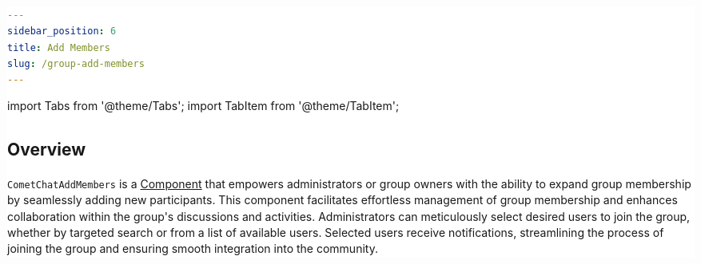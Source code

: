 ```yaml
---
sidebar_position: 6
title: Add Members
slug: /group-add-members
---
```


import Tabs from '@theme/Tabs';
import TabItem from '@theme/TabItem';

## Overview

`CometChatAddMembers` is a [Component](/ui-kit/ios/components-overview#components) that empowers administrators or group owners with the ability to expand group membership by seamlessly adding new participants. This component facilitates effortless management of group membership and enhances collaboration within the group's discussions and activities. Administrators can meticulously select desired users to join the group, whether by targeted search or from a list of available users. Selected users receive notifications, streamlining the process of joining the group and ensuring smooth integration into the community.
